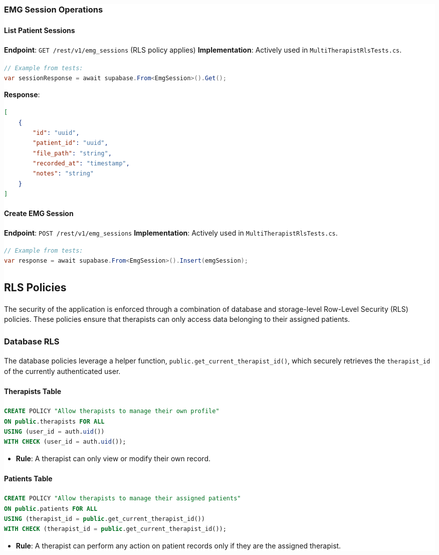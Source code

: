 ### EMG Session Operations

#### List Patient Sessions
**Endpoint**: `GET /rest/v1/emg_sessions` (RLS policy applies)
**Implementation**: Actively used in `MultiTherapistRlsTests.cs`.
```csharp
// Example from tests:
var sessionResponse = await supabase.From<EmgSession>().Get();
```

**Response**:
```json
[
    {
        "id": "uuid",
        "patient_id": "uuid",
        "file_path": "string",
        "recorded_at": "timestamp",
        "notes": "string"
    }
]
```

#### Create EMG Session
**Endpoint**: `POST /rest/v1/emg_sessions`
**Implementation**: Actively used in `MultiTherapistRlsTests.cs`.
```csharp
// Example from tests:
var response = await supabase.From<EmgSession>().Insert(emgSession);
```

## RLS Policies

The security of the application is enforced through a combination of database and storage-level Row-Level Security (RLS) policies. These policies ensure that therapists can only access data belonging to their assigned patients.

### Database RLS

The database policies leverage a helper function, `public.get_current_therapist_id()`, which securely retrieves the `therapist_id` of the currently authenticated user.

#### Therapists Table
```sql
CREATE POLICY "Allow therapists to manage their own profile"
ON public.therapists FOR ALL
USING (user_id = auth.uid())
WITH CHECK (user_id = auth.uid());
```
- **Rule**: A therapist can only view or modify their own record.

#### Patients Table
```sql
CREATE POLICY "Allow therapists to manage their assigned patients"
ON public.patients FOR ALL
USING (therapist_id = public.get_current_therapist_id())
WITH CHECK (therapist_id = public.get_current_therapist_id());
```
- **Rule**: A therapist can perform any action on patient records only if they are the assigned therapist.
